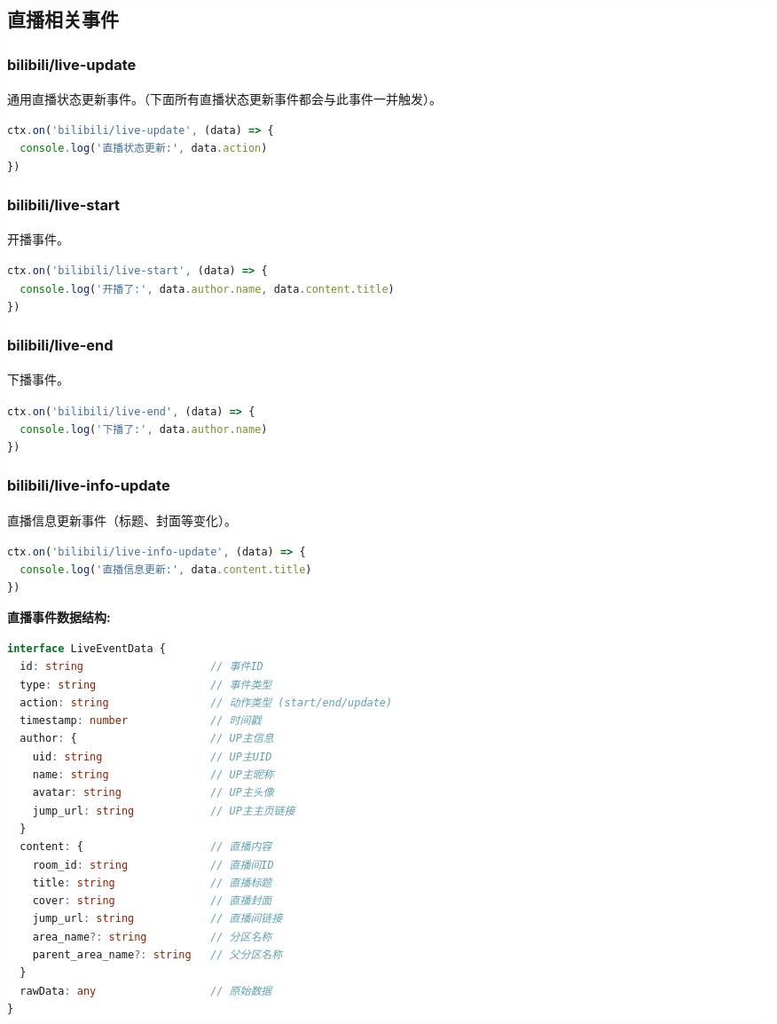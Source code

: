 ## 直播相关事件

### bilibili/live-update

通用直播状态更新事件。（下面所有直播状态更新事件都会与此事件一并触发）。

```typescript
ctx.on('bilibili/live-update', (data) => {
  console.log('直播状态更新:', data.action)
})
```

### bilibili/live-start

开播事件。

```typescript
ctx.on('bilibili/live-start', (data) => {
  console.log('开播了:', data.author.name, data.content.title)
})
```

### bilibili/live-end

下播事件。

```typescript
ctx.on('bilibili/live-end', (data) => {
  console.log('下播了:', data.author.name)
})
```

### bilibili/live-info-update

直播信息更新事件（标题、封面等变化）。

```typescript
ctx.on('bilibili/live-info-update', (data) => {
  console.log('直播信息更新:', data.content.title)
})
```

**直播事件数据结构:**
```typescript
interface LiveEventData {
  id: string                    // 事件ID
  type: string                  // 事件类型
  action: string                // 动作类型 (start/end/update)
  timestamp: number             // 时间戳
  author: {                     // UP主信息
    uid: string                 // UP主UID
    name: string                // UP主昵称
    avatar: string              // UP主头像
    jump_url: string            // UP主主页链接
  }
  content: {                    // 直播内容
    room_id: string             // 直播间ID
    title: string               // 直播标题
    cover: string               // 直播封面
    jump_url: string            // 直播间链接
    area_name?: string          // 分区名称
    parent_area_name?: string   // 父分区名称
  }
  rawData: any                  // 原始数据
}
```
